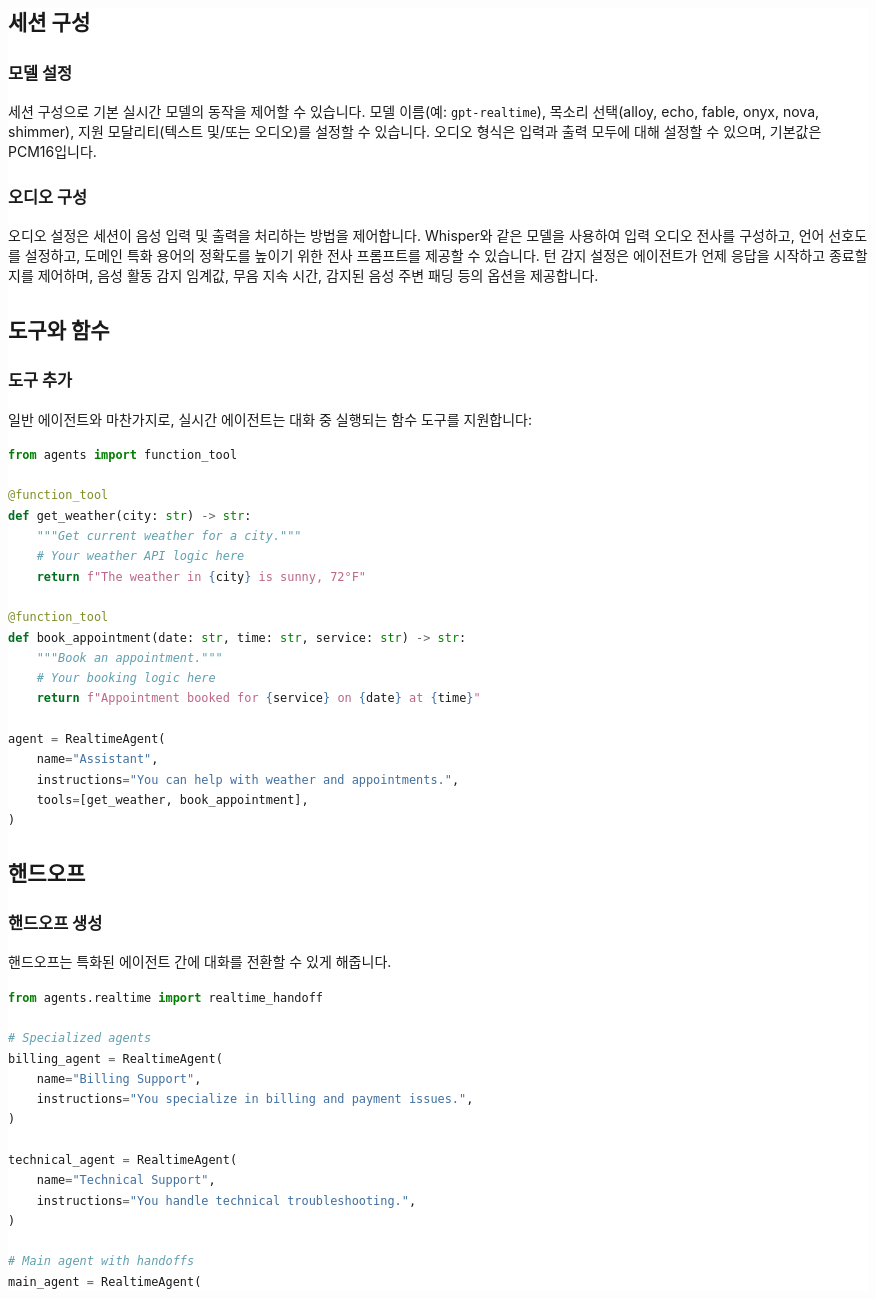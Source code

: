 ## 세션 구성

### 모델 설정

세션 구성으로 기본 실시간 모델의 동작을 제어할 수 있습니다. 모델 이름(예: `gpt-realtime`), 목소리 선택(alloy, echo, fable, onyx, nova, shimmer), 지원 모달리티(텍스트 및/또는 오디오)를 설정할 수 있습니다. 오디오 형식은 입력과 출력 모두에 대해 설정할 수 있으며, 기본값은 PCM16입니다.

### 오디오 구성

오디오 설정은 세션이 음성 입력 및 출력을 처리하는 방법을 제어합니다. Whisper와 같은 모델을 사용하여 입력 오디오 전사를 구성하고, 언어 선호도를 설정하고, 도메인 특화 용어의 정확도를 높이기 위한 전사 프롬프트를 제공할 수 있습니다. 턴 감지 설정은 에이전트가 언제 응답을 시작하고 종료할지를 제어하며, 음성 활동 감지 임계값, 무음 지속 시간, 감지된 음성 주변 패딩 등의 옵션을 제공합니다.

## 도구와 함수

### 도구 추가

일반 에이전트와 마찬가지로, 실시간 에이전트는 대화 중 실행되는 함수 도구를 지원합니다:

```python
from agents import function_tool

@function_tool
def get_weather(city: str) -> str:
    """Get current weather for a city."""
    # Your weather API logic here
    return f"The weather in {city} is sunny, 72°F"

@function_tool
def book_appointment(date: str, time: str, service: str) -> str:
    """Book an appointment."""
    # Your booking logic here
    return f"Appointment booked for {service} on {date} at {time}"

agent = RealtimeAgent(
    name="Assistant",
    instructions="You can help with weather and appointments.",
    tools=[get_weather, book_appointment],
)
```

## 핸드오프

### 핸드오프 생성

핸드오프는 특화된 에이전트 간에 대화를 전환할 수 있게 해줍니다.

```python
from agents.realtime import realtime_handoff

# Specialized agents
billing_agent = RealtimeAgent(
    name="Billing Support",
    instructions="You specialize in billing and payment issues.",
)

technical_agent = RealtimeAgent(
    name="Technical Support",
    instructions="You handle technical troubleshooting.",
)

# Main agent with handoffs
main_agent = RealtimeAgent(
```